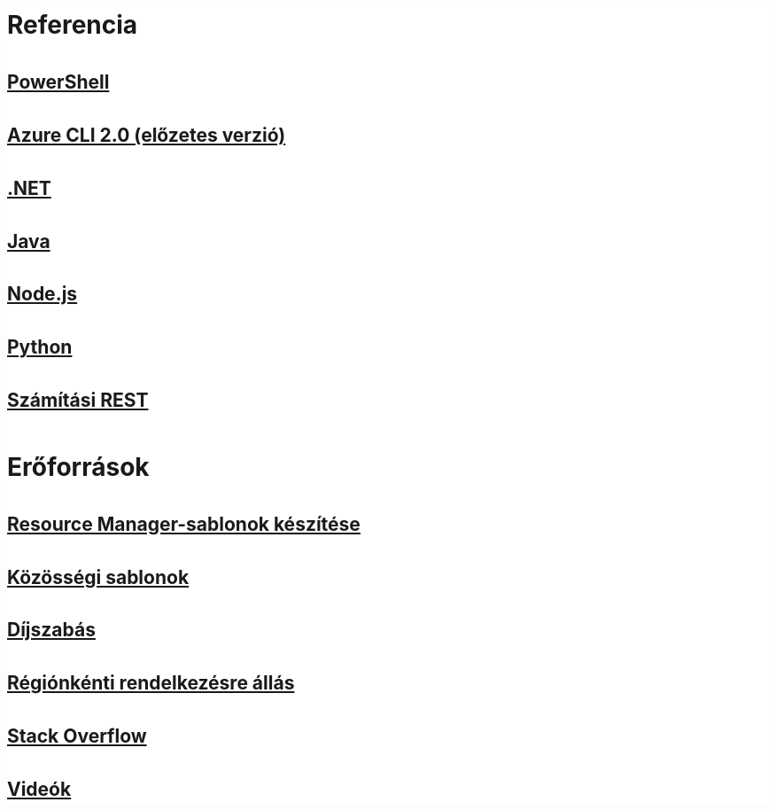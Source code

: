 
# Referencia
## [PowerShell](/powershell/azureps-cmdlets-docs)
## [Azure CLI 2.0 (előzetes verzió)](/cli/azure/vm)
## [.NET](/dotnet/api/microsoft.azure.management.compute)
## [Java](/java/api)
## [Node.js](https://azure.microsoft.com/en-us/develop/nodejs/#azure-sdk)
## [Python](http://azure-sdk-for-python.readthedocs.io/en/latest/ref/azure.mgmt.compute.html)
## [Számítási REST](/rest/api/compute)

# Erőforrások
## [Resource Manager-sablonok készítése](../../azure-resource-manager/resource-group-authoring-templates.md?toc=%2fazure%2fvirtual-machines%2flinux%2ftoc.json)
## [Közösségi sablonok](https://azure.microsoft.com/documentation/templates)
## [Díjszabás](https://azure.microsoft.com/pricing/details/#Windows)
## [Régiónkénti rendelkezésre állás](https://azure.microsoft.com/regions/services/)
## [Stack Overflow](http://stackoverflow.com/questions/tagged/azure-virtual-machine)
## [Videók](https://azure.microsoft.com/documentation/videos/index/?services=virtual-machines)





